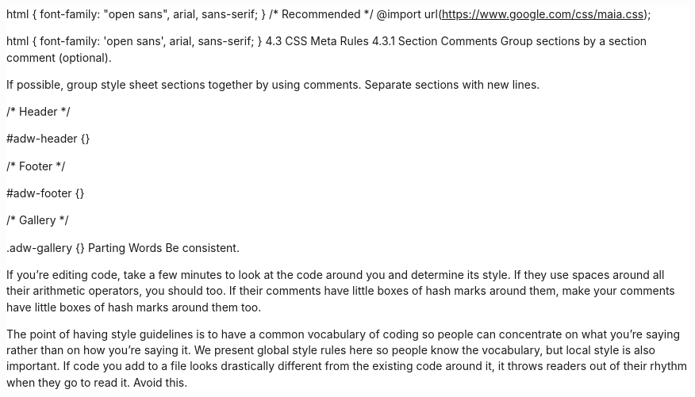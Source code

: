 html {
  font-family: "open sans", arial, sans-serif;
}
/* Recommended */
@import url(https://www.google.com/css/maia.css);

html {
  font-family: 'open sans', arial, sans-serif;
}
4.3 CSS Meta Rules
4.3.1 Section Comments
Group sections by a section comment (optional).

If possible, group style sheet sections together by using comments. Separate sections with new lines.

/* Header */

#adw-header {}

/* Footer */

#adw-footer {}

/* Gallery */

.adw-gallery {}
Parting Words
Be consistent.

If you’re editing code, take a few minutes to look at the code around you and determine its style. If they use spaces around all their arithmetic operators, you should too. If their comments have little boxes of hash marks around them, make your comments have little boxes of hash marks around them too.

The point of having style guidelines is to have a common vocabulary of coding so people can concentrate on what you’re saying rather than on how you’re saying it. We present global style rules here so people know the vocabulary, but local style is also important. If code you add to a file looks drastically different from the existing code around it, it throws readers out of their rhythm when they go to read it. Avoid this.
